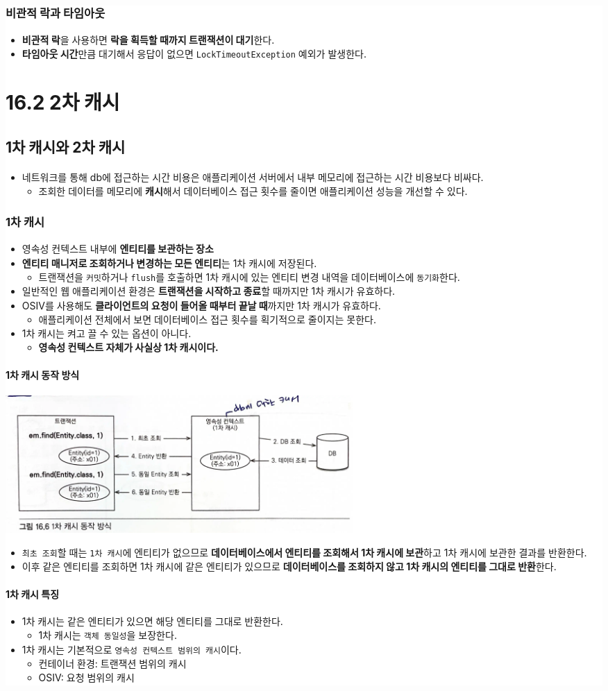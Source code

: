 ### 비관적 락과 타임아웃
- **비관적 락**을 사용하면 **락을 획득할 때까지 트랜잭션이 대기**한다.
- **타임아웃 시간**만큼 대기해서 응답이 없으면 `LockTimeoutException` 예외가 발생한다.

# 16.2 2차 캐시
## 1차 캐시와 2차 캐시
- 네트워크를 통해 db에 접근하는 시간 비용은 애플리케이션 서버에서 내부 메모리에 접근하는 시간 비용보다 비싸다.
  - 조회한 데이터를 메모리에 **캐시**해서 데이터베이스 접근 횟수를 줄이면 애플리케이션 성능을 개선할 수 있다.

### 1차 캐시
- 영속성 컨텍스트 내부에 **엔티티를 보관하는 장소**
- **엔티티 매니저로 조회하거나 변경하는 모든 엔티티**는 1차 캐시에 저장된다.
  - 트랜잭션을 `커밋`하거나 `flush`를 호출하면 1차 캐시에 있는 엔티티 변경 내역을 데이터베이스에 `동기화`한다.
- 일반적인 웹 애플리케이션 환경은 **트랜잭션을 시작하고 종료**할 때까지만 1차 캐시가 유효하다.
- OSIV를 사용해도 **클라이언트의 요청이 들어올 때부터 끝날 때**까지만 1차 캐시가 유효하다.
  - 애플리케이션 전체에서 보면 데이터베이스 접근 횟수를 획기적으로 줄이지는 못한다.
- 1차 캐시는 켜고 끌 수 있는 옵션이 아니다.
  - **영속성 컨텍스트 자체가 사실상 1차 캐시이다.**

#### 1차 캐시 동작 방식

<img src="img.png" width="500">

- `최초 조회`할 때는 `1차 캐시`에 엔티티가 없으므로 **데이터베이스에서 엔티티를 조회해서 1차 캐시에 보관**하고 1차 캐시에 보관한 결과를 반환한다.
- 이후 같은 엔티티를 조회하면 1차 캐시에 같은 엔티티가 있으므로 **데이터베이스를 조회하지 않고 1차 캐시의 엔티티를 그대로 반환**한다.

#### 1차 캐시 특징
- 1차 캐시는 같은 엔티티가 있으면 해당 엔티티를 그대로 반환한다.
  - 1차 캐시는 `객체 동일성`을 보장한다.
- 1차 캐시는 기본적으로 `영속성 컨텍스트 범위의 캐시`이다.
  - 컨테이너 환경: 트랜잭션 범위의 캐시
  - OSIV:  요청 범위의 캐시
